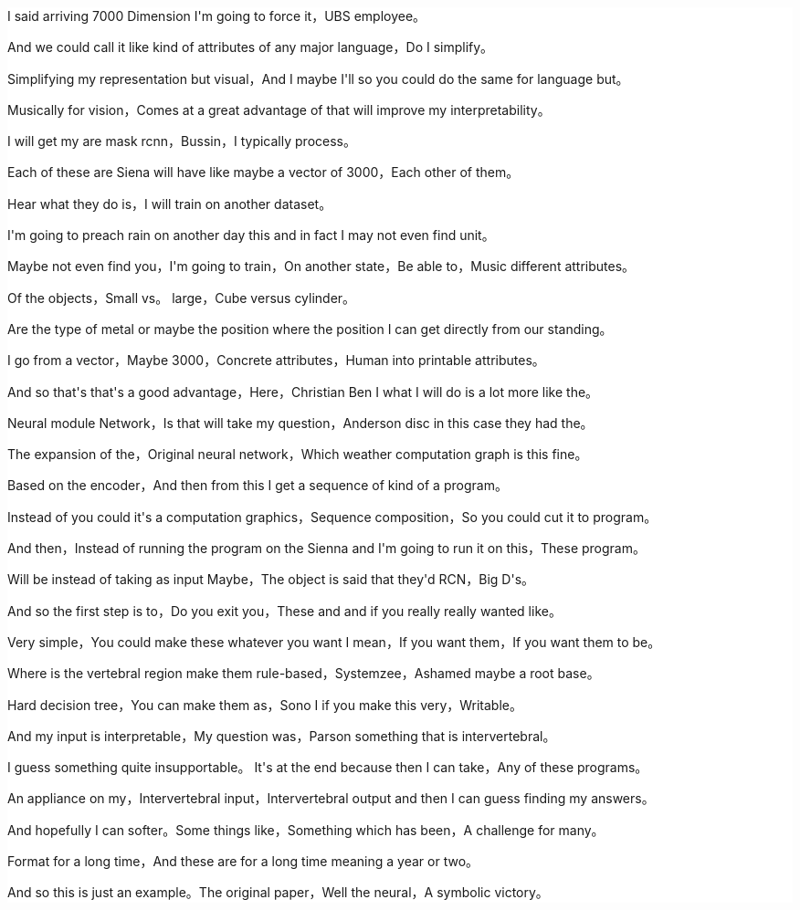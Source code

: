 I said arriving 7000 Dimension I'm going to force it，UBS employee。

And we could call it like kind of attributes of any major language，Do I simplify。

Simplifying my representation but visual，And I maybe I'll so you could do the same for language but。

Musically for vision，Comes at a great advantage of that will improve my interpretability。

I will get my are mask rcnn，Bussin，I typically process。

Each of these are Siena will have like maybe a vector of 3000，Each other of them。

Hear what they do is，I will train on another dataset。

I'm going to preach rain on another day this and in fact I may not even find unit。

Maybe not even find you，I'm going to train，On another state，Be able to，Music different attributes。

Of the objects，Small vs。 large，Cube versus cylinder。

Are the type of metal or maybe the position where the position I can get directly from our standing。

I go from a vector，Maybe 3000，Concrete attributes，Human into printable attributes。

And so that's that's a good advantage，Here，Christian Ben I what I will do is a lot more like the。

Neural module Network，Is that will take my question，Anderson disc in this case they had the。

The expansion of the，Original neural network，Which weather computation graph is this fine。

Based on the encoder，And then from this I get a sequence of kind of a program。

Instead of you could it's a computation graphics，Sequence composition，So you could cut it to program。

And then，Instead of running the program on the Sienna and I'm going to run it on this，These program。

Will be instead of taking as input Maybe，The object is said that they'd RCN，Big D's。

And so the first step is to，Do you exit you，These and and if you really really wanted like。

Very simple，You could make these whatever you want I mean，If you want them，If you want them to be。

Where is the vertebral region make them rule-based，Systemzee，Ashamed maybe a root base。

Hard decision tree，You can make them as，Sono I if you make this very，Writable。

And my input is interpretable，My question was，Parson something that is intervertebral。

I guess something quite insupportable。 It's at the end because then I can take，Any of these programs。

An appliance on my，Intervertebral input，Intervertebral output and then I can guess finding my answers。

And hopefully I can softer。Some things like，Something which has been，A challenge for many。

Format for a long time，And these are for a long time meaning a year or two。

And so this is just an example。The original paper，Well the neural，A symbolic victory。
